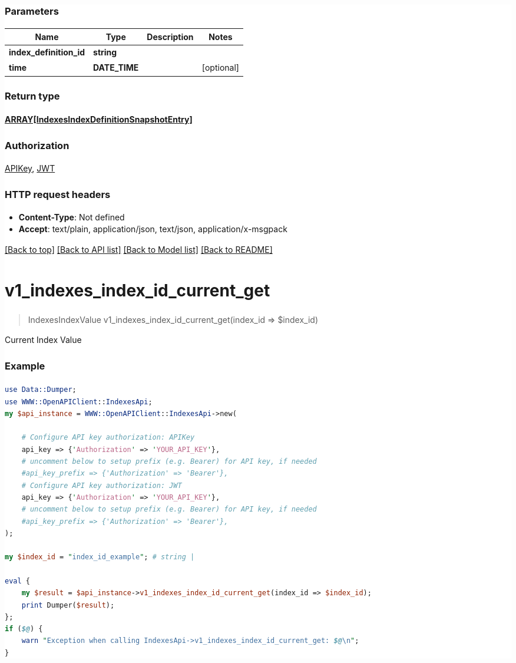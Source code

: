 ### Parameters

Name | Type | Description  | Notes
------------- | ------------- | ------------- | -------------
 **index_definition_id** | **string**|  | 
 **time** | **DATE_TIME**|  | [optional] 

### Return type

[**ARRAY[IndexesIndexDefinitionSnapshotEntry]**](IndexesIndexDefinitionSnapshotEntry.md)

### Authorization

[APIKey](../README.md#APIKey), [JWT](../README.md#JWT)

### HTTP request headers

 - **Content-Type**: Not defined
 - **Accept**: text/plain, application/json, text/json, application/x-msgpack

[[Back to top]](#) [[Back to API list]](../README.md#documentation-for-api-endpoints) [[Back to Model list]](../README.md#documentation-for-models) [[Back to README]](../README.md)

# **v1_indexes_index_id_current_get**
> IndexesIndexValue v1_indexes_index_id_current_get(index_id => $index_id)

Current Index Value

### Example
```perl
use Data::Dumper;
use WWW::OpenAPIClient::IndexesApi;
my $api_instance = WWW::OpenAPIClient::IndexesApi->new(

    # Configure API key authorization: APIKey
    api_key => {'Authorization' => 'YOUR_API_KEY'},
    # uncomment below to setup prefix (e.g. Bearer) for API key, if needed
    #api_key_prefix => {'Authorization' => 'Bearer'},
    # Configure API key authorization: JWT
    api_key => {'Authorization' => 'YOUR_API_KEY'},
    # uncomment below to setup prefix (e.g. Bearer) for API key, if needed
    #api_key_prefix => {'Authorization' => 'Bearer'},
);

my $index_id = "index_id_example"; # string | 

eval {
    my $result = $api_instance->v1_indexes_index_id_current_get(index_id => $index_id);
    print Dumper($result);
};
if ($@) {
    warn "Exception when calling IndexesApi->v1_indexes_index_id_current_get: $@\n";
}
```
